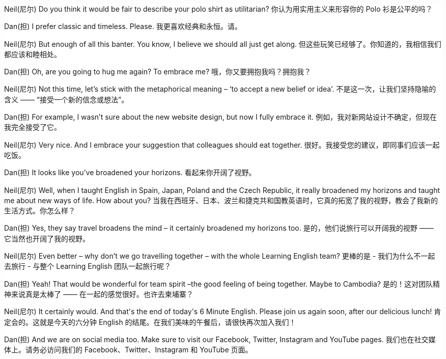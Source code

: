 Neil(尼尔)
Do you think it would be fair to describe your polo shirt as utilitarian?
你认为用实用主义来形容你的 Polo 衫是公平的吗？

Dan(担)
I prefer classic and timeless. Please.
我更喜欢经典和永恒。请。

Neil(尼尔)
But enough of all this banter. You know, I believe we should all just get along.
但这些玩笑已经够了。你知道的，我相信我们都应该和睦相处。

Dan(担)
Oh, are you going to hug me again? To embrace me?
哦，你又要拥抱我吗？拥抱我？

Neil(尼尔)
Not this time, let’s stick with the metaphorical meaning – ‘to accept a new belief or idea’.
不是这一次，让我们坚持隐喻的含义 —— “接受一个新的信念或想法”。

Dan(担)
For example, I wasn’t sure about the new website design, but now I fully embrace it.
例如，我对新网站设计不确定，但现在我完全接受了它。

Neil(尼尔)
Very nice. And I embrace your suggestion that colleagues should eat together.
很好。我接受您的建议，即同事们应该一起吃饭。

Dan(担)
It looks like you’ve broadened your horizons.
看起来你开阔了视野。

Neil(尼尔)
Well, when I taught English in Spain, Japan, Poland and the Czech Republic, it really broadened my horizons and taught me about new ways of life. How about you?
当我在西班牙、日本、波兰和捷克共和国教英语时，它真的拓宽了我的视野，教会了我新的生活方式。你怎么样？

Dan(担)
Yes, they say travel broadens the mind – it certainly broadened my horizons too.
是的，他们说旅行可以开阔我的视野 —— 它当然也开阔了我的视野。

Neil(尼尔)
Even better – why don’t we go travelling together – with the whole Learning English team?
更棒的是 - 我们为什么不一起去旅行 - 与整个 Learning English 团队一起旅行呢？

Dan(担)
Yeah! That would be wonderful for team spirit –the good feeling of being together. Maybe to Cambodia?
是的！这对团队精神来说真是太棒了 —— 在一起的感觉很好。也许去柬埔寨？

Neil(尼尔)
It certainly would. And that's the end of today's 6 Minute English. Please join us again soon, after our delicious lunch!
肯定会的。这就是今天的六分钟 English 的结尾。在我们美味的午餐后，请很快再次加入我们！

Dan(担)
And we are on social media too. Make sure to visit our Facebook, Twitter, Instagram and YouTube pages.
我们也在社交媒体上。请务必访问我们的 Facebook、Twitter、Instagram 和 YouTube 页面。
